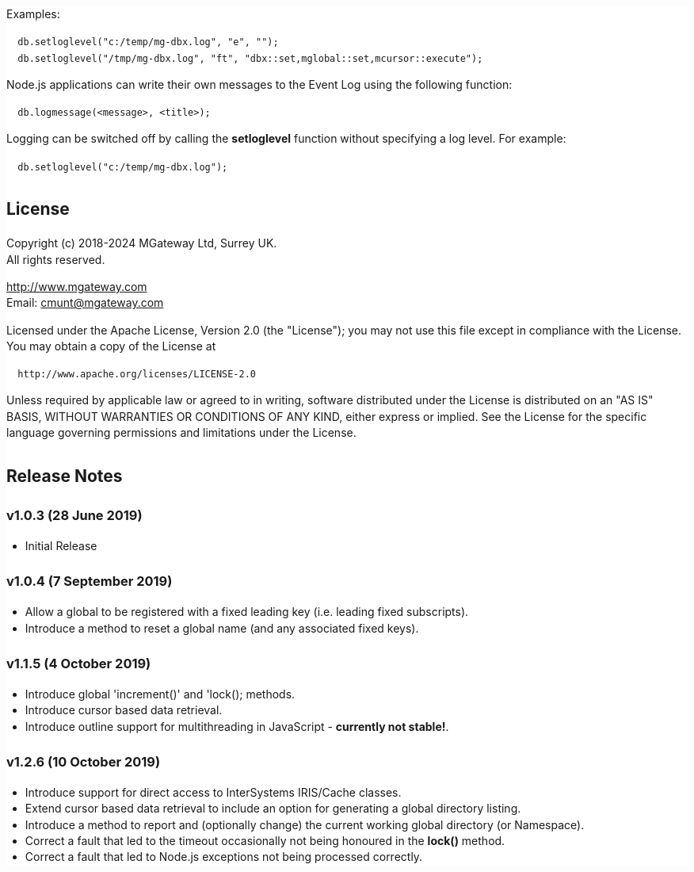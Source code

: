 Examples:

      db.setloglevel("c:/temp/mg-dbx.log", "e", "");
      db.setloglevel("/tmp/mg-dbx.log", "ft", "dbx::set,mglobal::set,mcursor::execute");

Node.js applications can write their own messages to the Event Log using the following function:

      db.logmessage(<message>, <title>);

Logging can be switched off by calling the **setloglevel** function without specifying a log level.  For example:

      db.setloglevel("c:/temp/mg-dbx.log");

## <a name="License"></a> License

Copyright (c) 2018-2024 MGateway Ltd,
Surrey UK.                                                      
All rights reserved.
 
http://www.mgateway.com                                                  
Email: cmunt@mgateway.com
 
 
Licensed under the Apache License, Version 2.0 (the "License"); you may not use this file except in compliance with the License. You may obtain a copy of the License at

      http://www.apache.org/licenses/LICENSE-2.0

Unless required by applicable law or agreed to in writing, software distributed under the License is distributed on an "AS IS" BASIS, WITHOUT WARRANTIES OR CONDITIONS OF ANY KIND, either express or implied. See the License for the specific language governing permissions and limitations under the License.      

## <a name="RelNotes"></a>Release Notes

### v1.0.3 (28 June 2019)

* Initial Release

### v1.0.4 (7 September 2019)

* Allow a global to be registered with a fixed leading key (i.e. leading fixed subscripts).
* Introduce a method to reset a global name (and any associated fixed keys).

### v1.1.5 (4 October 2019)

* Introduce global 'increment()' and 'lock(); methods.
* Introduce cursor based data retrieval.
* Introduce outline support for multithreading in JavaScript - **currently not stable!**.

### v1.2.6 (10 October 2019)

* Introduce support for direct access to InterSystems IRIS/Cache classes.
* Extend cursor based data retrieval to include an option for generating a global directory listing.
* Introduce a method to report and (optionally change) the current working global directory (or Namespace).
* Correct a fault that led to the timeout occasionally not being honoured in the **lock()** method.
* Correct a fault that led to Node.js exceptions not being processed correctly.
